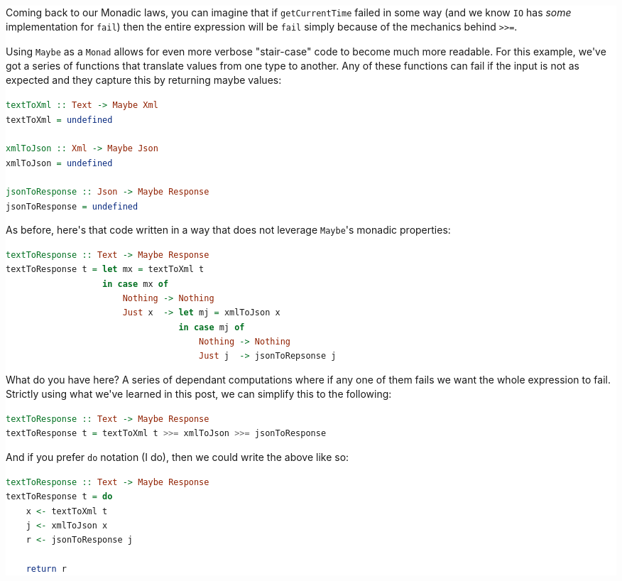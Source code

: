 Coming back to our Monadic laws, you can imagine that if 
`getCurrentTime` failed in some way (and we know `IO` has *some* 
implementation for `fail`) then the entire expression will be `fail` 
simply because of the mechanics behind `>>=`.
</div>

Using `Maybe` as a `Monad` allows for even more verbose "stair-case" 
code to become much more readable. For this example, we've got a series 
of functions that translate values from one type to another. Any of 
these functions can fail if the input is not as expected and they 
capture this by returning maybe values:

```haskell 
textToXml :: Text -> Maybe Xml
textToXml = undefined

xmlToJson :: Xml -> Maybe Json
xmlToJson = undefined

jsonToResponse :: Json -> Maybe Response
jsonToResponse = undefined
```

As before, here's that code written in a way that does not leverage 
`Maybe`'s monadic properties:

```haskell 
textToResponse :: Text -> Maybe Response
textToResponse t = let mx = textToXml t
                   in case mx of
                       Nothing -> Nothing
                       Just x  -> let mj = xmlToJson x
                                  in case mj of
                                      Nothing -> Nothing
                                      Just j  -> jsonToRepsonse j
```

What do you have here? A series of dependant computations where if any 
one of them fails we want the whole expression to fail. Strictly using 
what we've learned in this post, we can simplify this to the following:

```haskell 
textToResponse :: Text -> Maybe Response
textToResponse t = textToXml t >>= xmlToJson >>= jsonToResponse
```

And if you prefer `do` notation (I do), then we could write the above 
like so:

```haskell 
textToResponse :: Text -> Maybe Response
textToResponse t = do
    x <- textToXml t
    j <- xmlToJson x
    r <- jsonToResponse j

    return r
```
